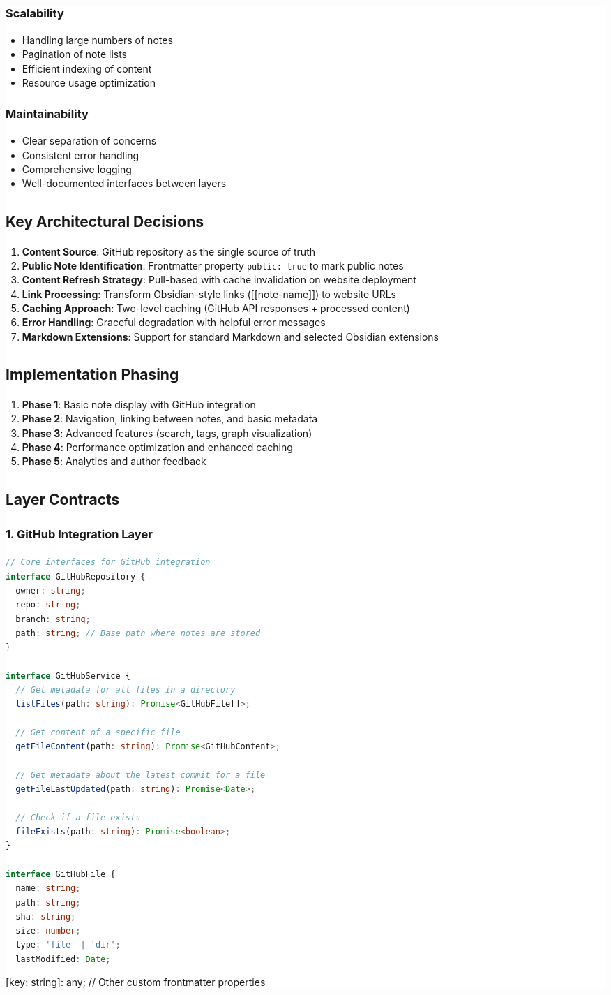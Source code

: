 ### Scalability
- Handling large numbers of notes
- Pagination of note lists
- Efficient indexing of content
- Resource usage optimization

### Maintainability
- Clear separation of concerns
- Consistent error handling
- Comprehensive logging
- Well-documented interfaces between layers

## Key Architectural Decisions
1. **Content Source**: GitHub repository as the single source of truth
2. **Public Note Identification**: Frontmatter property `public: true` to mark public notes
3. **Content Refresh Strategy**: Pull-based with cache invalidation on website deployment
4. **Link Processing**: Transform Obsidian-style links ([[note-name]]) to website URLs
5. **Caching Approach**: Two-level caching (GitHub API responses + processed content)
6. **Error Handling**: Graceful degradation with helpful error messages
7. **Markdown Extensions**: Support for standard Markdown and selected Obsidian extensions

## Implementation Phasing
1. **Phase 1**: Basic note display with GitHub integration
2. **Phase 2**: Navigation, linking between notes, and basic metadata
3. **Phase 3**: Advanced features (search, tags, graph visualization)
4. **Phase 4**: Performance optimization and enhanced caching
5. **Phase 5**: Analytics and author feedback

## Layer Contracts

### 1. GitHub Integration Layer
```ts
// Core interfaces for GitHub integration
interface GitHubRepository {
  owner: string;
  repo: string;
  branch: string;
  path: string; // Base path where notes are stored
}

interface GitHubService {
  // Get metadata for all files in a directory
  listFiles(path: string): Promise<GitHubFile[]>;
  
  // Get content of a specific file
  getFileContent(path: string): Promise<GitHubContent>;
  
  // Get metadata about the latest commit for a file
  getFileLastUpdated(path: string): Promise<Date>;
  
  // Check if a file exists
  fileExists(path: string): Promise<boolean>;
}

interface GitHubFile {
  name: string;
  path: string;
  sha: string;
  size: number;
  type: 'file' | 'dir';
  lastModified: Date;
```

  [key: string]: any; // Other custom frontmatter properties